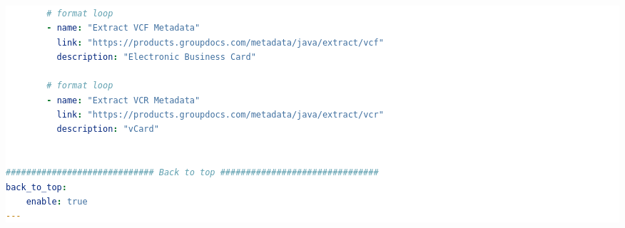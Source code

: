 ```yaml
        # format loop
        - name: "Extract VCF Metadata"
          link: "https://products.groupdocs.com/metadata/java/extract/vcf"
          description: "Electronic Business Card"

        # format loop
        - name: "Extract VCR Metadata"
          link: "https://products.groupdocs.com/metadata/java/extract/vcr"
          description: "vCard"


############################# Back to top ###############################
back_to_top:
    enable: true
---
```


